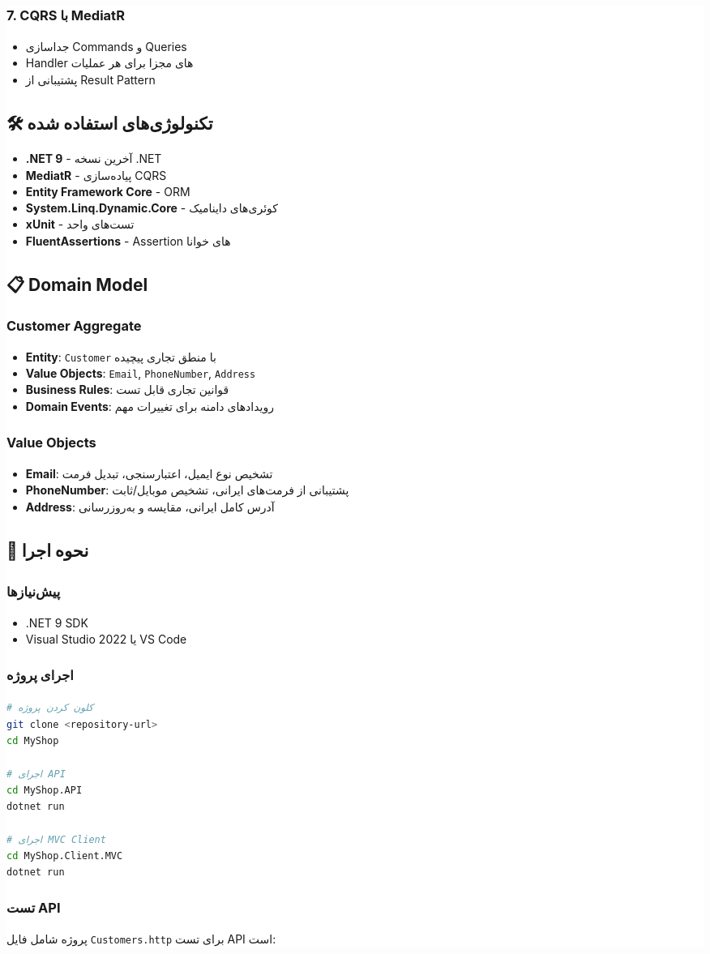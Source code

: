### 7. **CQRS با MediatR**
- جداسازی Commands و Queries
- Handler های مجزا برای هر عملیات
- پشتیبانی از Result Pattern

## 🛠️ تکنولوژی‌های استفاده شده

- **.NET 9** - آخرین نسخه .NET
- **MediatR** - پیاده‌سازی CQRS
- **Entity Framework Core** - ORM
- **System.Linq.Dynamic.Core** - کوئری‌های داینامیک
- **xUnit** - تست‌های واحد
- **FluentAssertions** - Assertion های خوانا

## 📋 Domain Model

### Customer Aggregate
- **Entity**: `Customer` با منطق تجاری پیچیده
- **Value Objects**: `Email`, `PhoneNumber`, `Address`
- **Business Rules**: قوانین تجاری قابل تست
- **Domain Events**: رویدادهای دامنه برای تغییرات مهم

### Value Objects
- **Email**: تشخیص نوع ایمیل، اعتبارسنجی، تبدیل فرمت
- **PhoneNumber**: پشتیبانی از فرمت‌های ایرانی، تشخیص موبایل/ثابت
- **Address**: آدرس کامل ایرانی، مقایسه و به‌روزرسانی

## 🔧 نحوه اجرا

### پیش‌نیازها
- .NET 9 SDK
- Visual Studio 2022 یا VS Code

### اجرای پروژه
```bash
# کلون کردن پروژه
git clone <repository-url>
cd MyShop

# اجرای API
cd MyShop.API
dotnet run

# اجرای MVC Client
cd MyShop.Client.MVC
dotnet run
```

### تست API
پروژه شامل فایل `Customers.http` برای تست API است:
